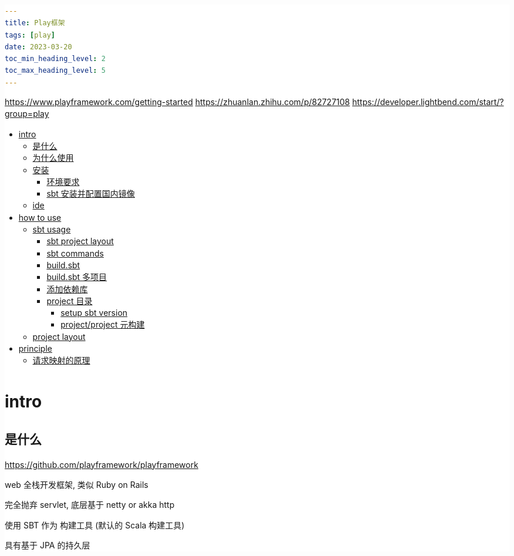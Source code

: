```yaml
---
title: Play框架
tags: [play]
date: 2023-03-20
toc_min_heading_level: 2
toc_max_heading_level: 5
---
```


https://www.playframework.com/getting-started
https://zhuanlan.zhihu.com/p/82727108
https://developer.lightbend.com/start/?group=play





- [intro](#intro)
  - [是什么](#是什么)
  - [为什么使用](#为什么使用)
  - [安装](#安装)
    - [环境要求](#环境要求)
    - [sbt 安装并配置国内镜像](#sbt-安装并配置国内镜像)
  - [ide](#ide)
- [how to use](#how-to-use)
  - [sbt usage](#sbt-usage)
    - [sbt project layout](#sbt-project-layout)
    - [sbt commands](#sbt-commands)
    - [build.sbt](#buildsbt)
    - [build.sbt 多项目](#buildsbt-多项目)
    - [添加依赖库](#添加依赖库)
    - [project 目录](#project-目录)
      - [setup sbt version](#setup-sbt-version)
      - [project/project 元构建](#projectproject-元构建)
  - [project layout](#project-layout)
- [principle](#principle)
  - [请求映射的原理](#请求映射的原理)




# intro

## 是什么

https://github.com/playframework/playframework

web 全栈开发框架, 类似 Ruby on Rails 

完全抛弃 servlet, 底层基于  netty or akka http

使用 SBT 作为 构建工具 (默认的 Scala 构建工具)

具有基于 JPA 的持久层
